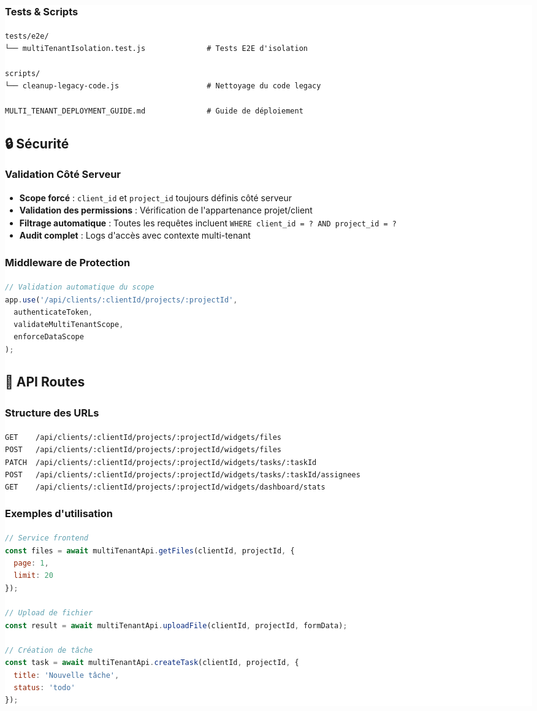### Tests & Scripts
```
tests/e2e/
└── multiTenantIsolation.test.js              # Tests E2E d'isolation

scripts/
└── cleanup-legacy-code.js                    # Nettoyage du code legacy

MULTI_TENANT_DEPLOYMENT_GUIDE.md              # Guide de déploiement
```

## 🔒 Sécurité

### Validation Côté Serveur
- **Scope forcé** : `client_id` et `project_id` toujours définis côté serveur
- **Validation des permissions** : Vérification de l'appartenance projet/client
- **Filtrage automatique** : Toutes les requêtes incluent `WHERE client_id = ? AND project_id = ?`
- **Audit complet** : Logs d'accès avec contexte multi-tenant

### Middleware de Protection
```javascript
// Validation automatique du scope
app.use('/api/clients/:clientId/projects/:projectId', 
  authenticateToken,
  validateMultiTenantScope,
  enforceDataScope
);
```

## 🚀 API Routes

### Structure des URLs
```
GET    /api/clients/:clientId/projects/:projectId/widgets/files
POST   /api/clients/:clientId/projects/:projectId/widgets/files
PATCH  /api/clients/:clientId/projects/:projectId/widgets/tasks/:taskId
POST   /api/clients/:clientId/projects/:projectId/widgets/tasks/:taskId/assignees
GET    /api/clients/:clientId/projects/:projectId/widgets/dashboard/stats
```

### Exemples d'utilisation
```javascript
// Service frontend
const files = await multiTenantApi.getFiles(clientId, projectId, {
  page: 1,
  limit: 20
});

// Upload de fichier
const result = await multiTenantApi.uploadFile(clientId, projectId, formData);

// Création de tâche
const task = await multiTenantApi.createTask(clientId, projectId, {
  title: 'Nouvelle tâche',
  status: 'todo'
});
```
